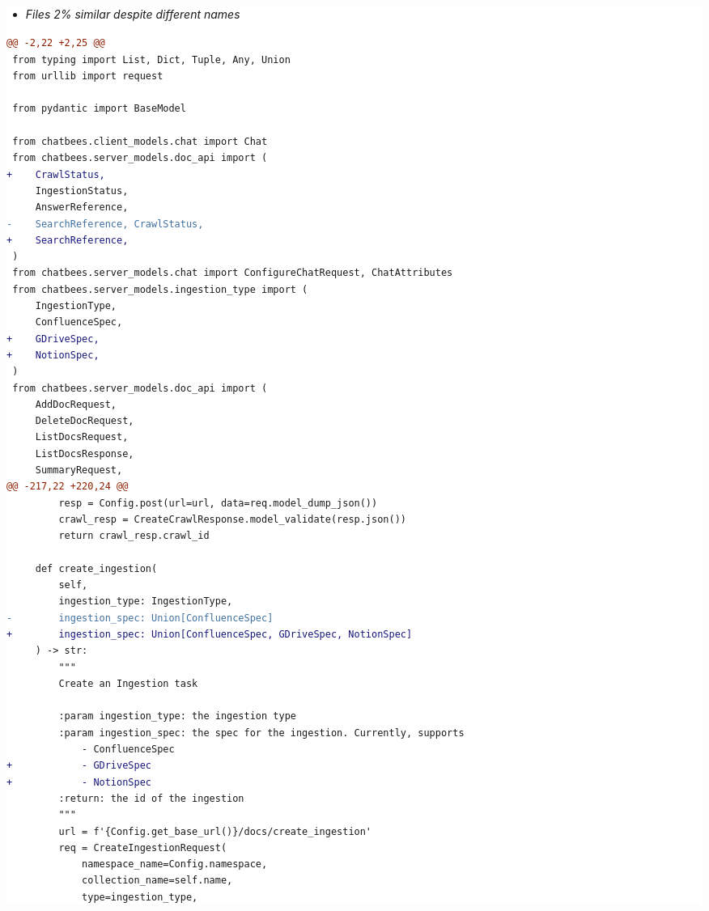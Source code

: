  * *Files 2% similar despite different names*

```diff
@@ -2,22 +2,25 @@
 from typing import List, Dict, Tuple, Any, Union
 from urllib import request
 
 from pydantic import BaseModel
 
 from chatbees.client_models.chat import Chat
 from chatbees.server_models.doc_api import (
+    CrawlStatus,
     IngestionStatus,
     AnswerReference,
-    SearchReference, CrawlStatus,
+    SearchReference,
 )
 from chatbees.server_models.chat import ConfigureChatRequest, ChatAttributes
 from chatbees.server_models.ingestion_type import (
     IngestionType,
     ConfluenceSpec,
+    GDriveSpec,
+    NotionSpec,
 )
 from chatbees.server_models.doc_api import (
     AddDocRequest,
     DeleteDocRequest,
     ListDocsRequest,
     ListDocsResponse,
     SummaryRequest,
@@ -217,22 +220,24 @@
         resp = Config.post(url=url, data=req.model_dump_json())
         crawl_resp = CreateCrawlResponse.model_validate(resp.json())
         return crawl_resp.crawl_id
 
     def create_ingestion(
         self,
         ingestion_type: IngestionType,
-        ingestion_spec: Union[ConfluenceSpec]
+        ingestion_spec: Union[ConfluenceSpec, GDriveSpec, NotionSpec]
     ) -> str:
         """
         Create an Ingestion task
 
         :param ingestion_type: the ingestion type
         :param ingestion_spec: the spec for the ingestion. Currently, supports
             - ConfluenceSpec
+            - GDriveSpec
+            - NotionSpec
         :return: the id of the ingestion
         """
         url = f'{Config.get_base_url()}/docs/create_ingestion'
         req = CreateIngestionRequest(
             namespace_name=Config.namespace,
             collection_name=self.name,
             type=ingestion_type,
```
